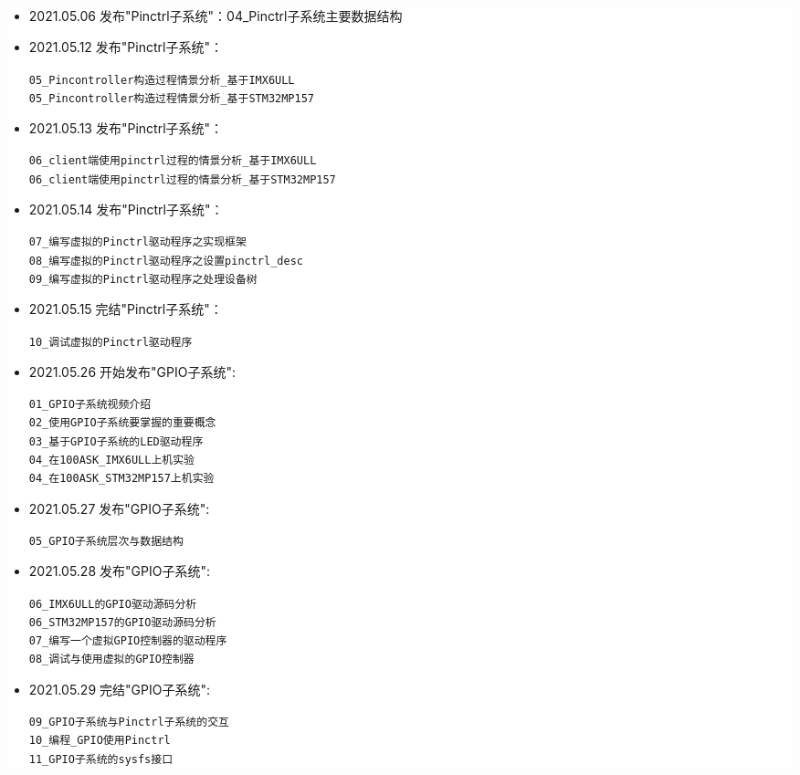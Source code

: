   
  
* 2021.05.06 发布"Pinctrl子系统"：04_Pinctrl子系统主要数据结构
  
* 2021.05.12 发布"Pinctrl子系统"：
  
  ```shell
  05_Pincontroller构造过程情景分析_基于IMX6ULL
  05_Pincontroller构造过程情景分析_基于STM32MP157
  ```
  
* 2021.05.13 发布"Pinctrl子系统"：
  
  ```shell
  06_client端使用pinctrl过程的情景分析_基于IMX6ULL
  06_client端使用pinctrl过程的情景分析_基于STM32MP157
  ```
  
* 2021.05.14 发布"Pinctrl子系统"：
  
  ```shell
  07_编写虚拟的Pinctrl驱动程序之实现框架
  08_编写虚拟的Pinctrl驱动程序之设置pinctrl_desc
  09_编写虚拟的Pinctrl驱动程序之处理设备树
  ```
  
* 2021.05.15 完结"Pinctrl子系统"：
  
  ```shell
  10_调试虚拟的Pinctrl驱动程序
  ```
  
  
  
* 2021.05.26 开始发布"GPIO子系统": 
  
  ```shell
  01_GPIO子系统视频介绍
  02_使用GPIO子系统要掌握的重要概念
  03_基于GPIO子系统的LED驱动程序
  04_在100ASK_IMX6ULL上机实验
  04_在100ASK_STM32MP157上机实验
  ```
  
* 2021.05.27 发布"GPIO子系统": 
  
  ```shell
  05_GPIO子系统层次与数据结构
  ```
  
* 2021.05.28 发布"GPIO子系统": 

  ```shell
  06_IMX6ULL的GPIO驱动源码分析
  06_STM32MP157的GPIO驱动源码分析
  07_编写一个虚拟GPIO控制器的驱动程序
  08_调试与使用虚拟的GPIO控制器
  ```
  
* 2021.05.29 完结"GPIO子系统": 

  ```shell
  09_GPIO子系统与Pinctrl子系统的交互
  10_编程_GPIO使用Pinctrl
  11_GPIO子系统的sysfs接口
  ```
